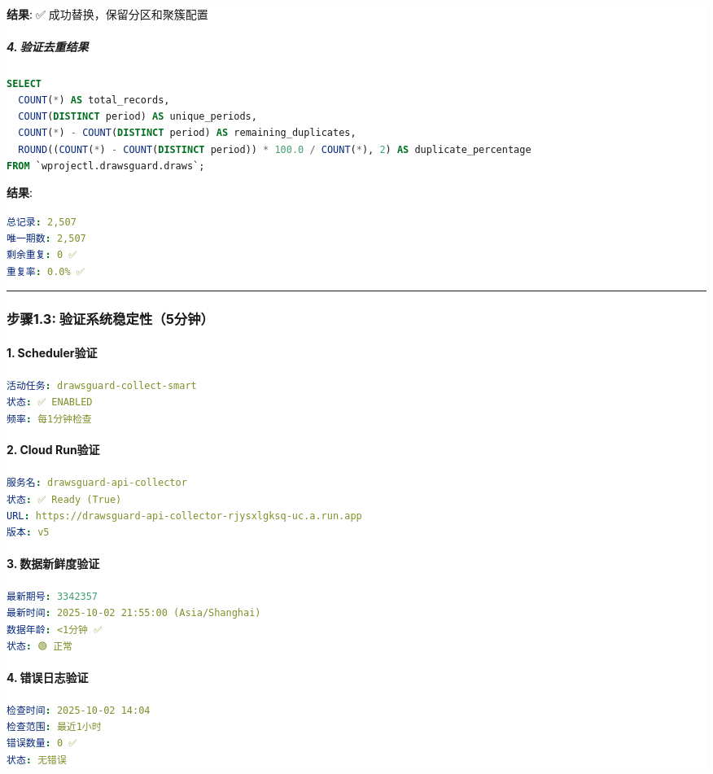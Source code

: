 **结果**: ✅ 成功替换，保留分区和聚簇配置

##### 4. 验证去重结果
```sql
SELECT 
  COUNT(*) AS total_records,
  COUNT(DISTINCT period) AS unique_periods,
  COUNT(*) - COUNT(DISTINCT period) AS remaining_duplicates,
  ROUND((COUNT(*) - COUNT(DISTINCT period)) * 100.0 / COUNT(*), 2) AS duplicate_percentage
FROM `wprojectl.drawsguard.draws`;
```

**结果**:
```yaml
总记录: 2,507
唯一期数: 2,507
剩余重复: 0 ✅
重复率: 0.0% ✅
```

---

### 步骤1.3: 验证系统稳定性（5分钟）

#### 1. Scheduler验证
```yaml
活动任务: drawsguard-collect-smart
状态: ✅ ENABLED
频率: 每1分钟检查
```

#### 2. Cloud Run验证
```yaml
服务名: drawsguard-api-collector
状态: ✅ Ready (True)
URL: https://drawsguard-api-collector-rjysxlgksq-uc.a.run.app
版本: v5
```

#### 3. 数据新鲜度验证
```yaml
最新期号: 3342357
最新时间: 2025-10-02 21:55:00 (Asia/Shanghai)
数据年龄: <1分钟 ✅
状态: 🟢 正常
```

#### 4. 错误日志验证
```yaml
检查时间: 2025-10-02 14:04
检查范围: 最近1小时
错误数量: 0 ✅
状态: 无错误
```
